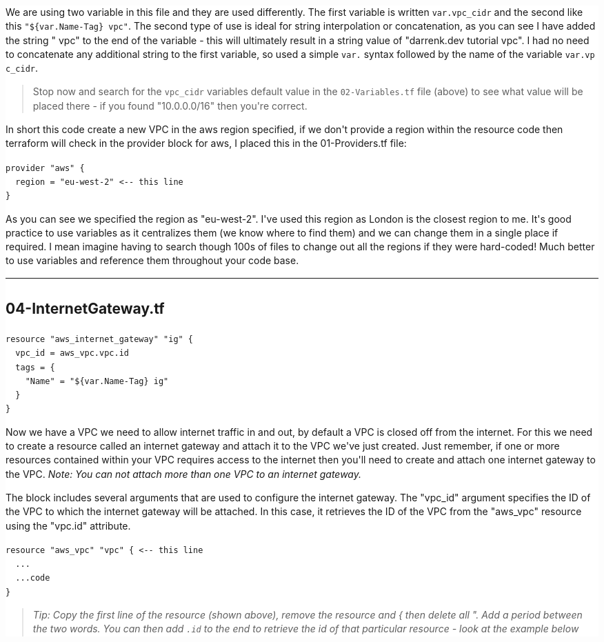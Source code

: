 
We are using two variable in this file and they are used differently. The first variable is written `var.vpc_cidr` and the second like this `"${var.Name-Tag} vpc"`. The second type of use is ideal for string interpolation or concatenation, as you can see I have added the string " vpc" to the end of the variable - this will ultimately result in a string value of "darrenk.dev tutorial vpc". I had no need to concatenate any additional string to the first variable, so used a simple `var.` syntax followed by the name of the variable `var.vpc_cidr`. 

> Stop now and search for the `vpc_cidr` variables default value in the `02-Variables.tf` file (above) to see what value will be placed there - if you found "10.0.0.0/16" then you're correct.   

In short this code create a new VPC in the aws region specified, if we don't provide a region within the resource code then terraform will check in the provider block for aws, I placed this in the 01-Providers.tf file:   
```
provider "aws" {
  region = "eu-west-2" <-- this line
}
```

As you can see we specified the region as "eu-west-2". I've used this region as London is the closest region to me. It's good practice to use variables as it centralizes them (we know where to find them) and we can change them in a single place if required. I mean imagine having to search though 100s of files to change out all the regions if they were hard-coded! Much better to use variables and reference them throughout your code base.

___
## 04-InternetGateway.tf
```
resource "aws_internet_gateway" "ig" {
  vpc_id = aws_vpc.vpc.id
  tags = {
    "Name" = "${var.Name-Tag} ig"
  }
}
```
Now we have a VPC we need to allow internet traffic in and out, by default a VPC is closed off from the internet. For this we need to create a resource called an internet gateway and attach it to the VPC we've just created. Just remember, if one or more resources contained within your VPC requires access to the internet then you'll need to create and attach one internet gateway to the VPC. *Note: You can not attach more than one VPC to an internet gateway.*

The block includes several arguments that are used to configure the internet gateway. The "vpc_id" argument specifies the ID of the VPC to which the internet gateway will be attached. In this case, it retrieves the ID of the VPC from the "aws_vpc" resource using the "vpc.id" attribute.
```
resource "aws_vpc" "vpc" { <-- this line
  ...
  ...code
}
````

> *Tip: Copy the first line of the resource (shown above), remove the resource and { then delete all ". Add a period between the two words. You can then add `.id` to the end to retrieve the id of that particular resource - look at the example below*
